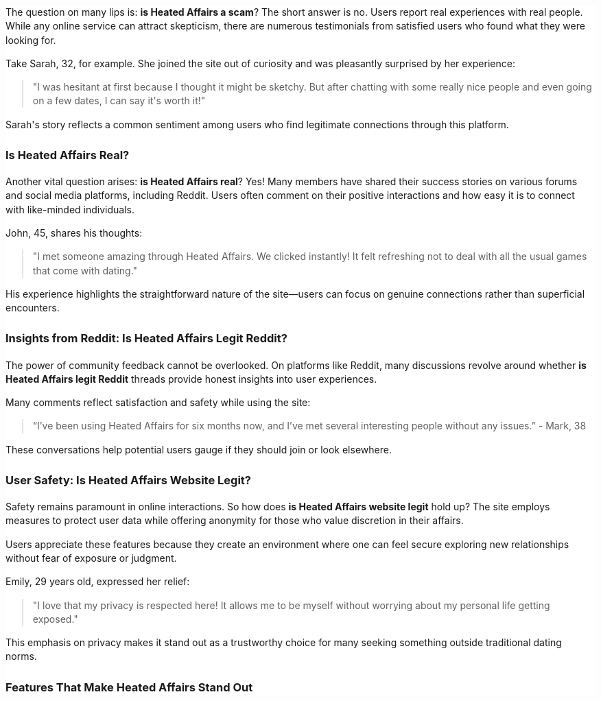 The question on many lips is: **is Heated Affairs a scam**? The short answer is no. Users report real experiences with real people. While any online service can attract skepticism, there are numerous testimonials from satisfied users who found what they were looking for. 

Take Sarah, 32, for example. She joined the site out of curiosity and was pleasantly surprised by her experience:

> "I was hesitant at first because I thought it might be sketchy. But after chatting with some really nice people and even going on a few dates, I can say it's worth it!" 

Sarah's story reflects a common sentiment among users who find legitimate connections through this platform.

### Is Heated Affairs Real?

Another vital question arises: **is Heated Affairs real**? Yes! Many members have shared their success stories on various forums and social media platforms, including Reddit. Users often comment on their positive interactions and how easy it is to connect with like-minded individuals.

John, 45, shares his thoughts:

> "I met someone amazing through Heated Affairs. We clicked instantly! It felt refreshing not to deal with all the usual games that come with dating."

His experience highlights the straightforward nature of the site—users can focus on genuine connections rather than superficial encounters.

### Insights from Reddit: Is Heated Affairs Legit Reddit?

The power of community feedback cannot be overlooked. On platforms like Reddit, many discussions revolve around whether **is Heated Affairs legit Reddit** threads provide honest insights into user experiences.

Many comments reflect satisfaction and safety while using the site:

> “I’ve been using Heated Affairs for six months now, and I’ve met several interesting people without any issues.” - Mark, 38

These conversations help potential users gauge if they should join or look elsewhere.

### User Safety: Is Heated Affairs Website Legit?

Safety remains paramount in online interactions. So how does **is Heated Affairs website legit** hold up? The site employs measures to protect user data while offering anonymity for those who value discretion in their affairs.

Users appreciate these features because they create an environment where one can feel secure exploring new relationships without fear of exposure or judgment.

Emily, 29 years old, expressed her relief:

> "I love that my privacy is respected here! It allows me to be myself without worrying about my personal life getting exposed."

This emphasis on privacy makes it stand out as a trustworthy choice for many seeking something outside traditional dating norms.

### Features That Make Heated Affairs Stand Out
